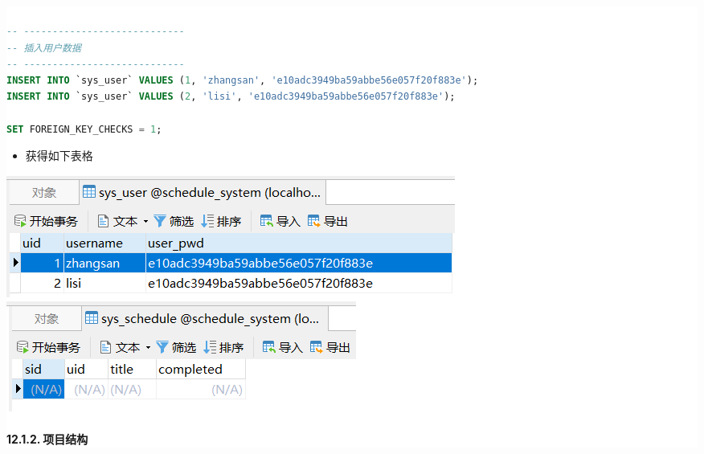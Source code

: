```sql

-- ----------------------------
-- 插入用户数据
-- ----------------------------
INSERT INTO `sys_user` VALUES (1, 'zhangsan', 'e10adc3949ba59abbe56e057f20f883e');
INSERT INTO `sys_user` VALUES (2, 'lisi', 'e10adc3949ba59abbe56e057f20f883e');

SET FOREIGN_KEY_CHECKS = 1;

```

- 获得如下表格

<img src='../images/1690362496438.png' alt='' data-fancybox='gallery' style='aspect-ratio:558/151'/>

<img src='../images/1690362518448.png' alt='' data-fancybox='gallery' style='aspect-ratio:435/137'/>

#### 12.1.2. 项目结构
